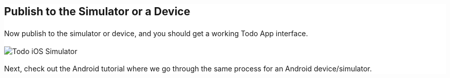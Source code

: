 ## Publish to the Simulator or a Device

Now publish to the simulator or device, and you should get a working Todo App interface.

![Todo iOS Simulator](https://github.com/spanndemic/mobilecpptutorials.com/raw/master/docs/assets/images/todo-app-part-2/ios_simulator.png "Todo iOS Simulator")

Next, check out the Android tutorial where we go through the same process for an Android device/simulator.

